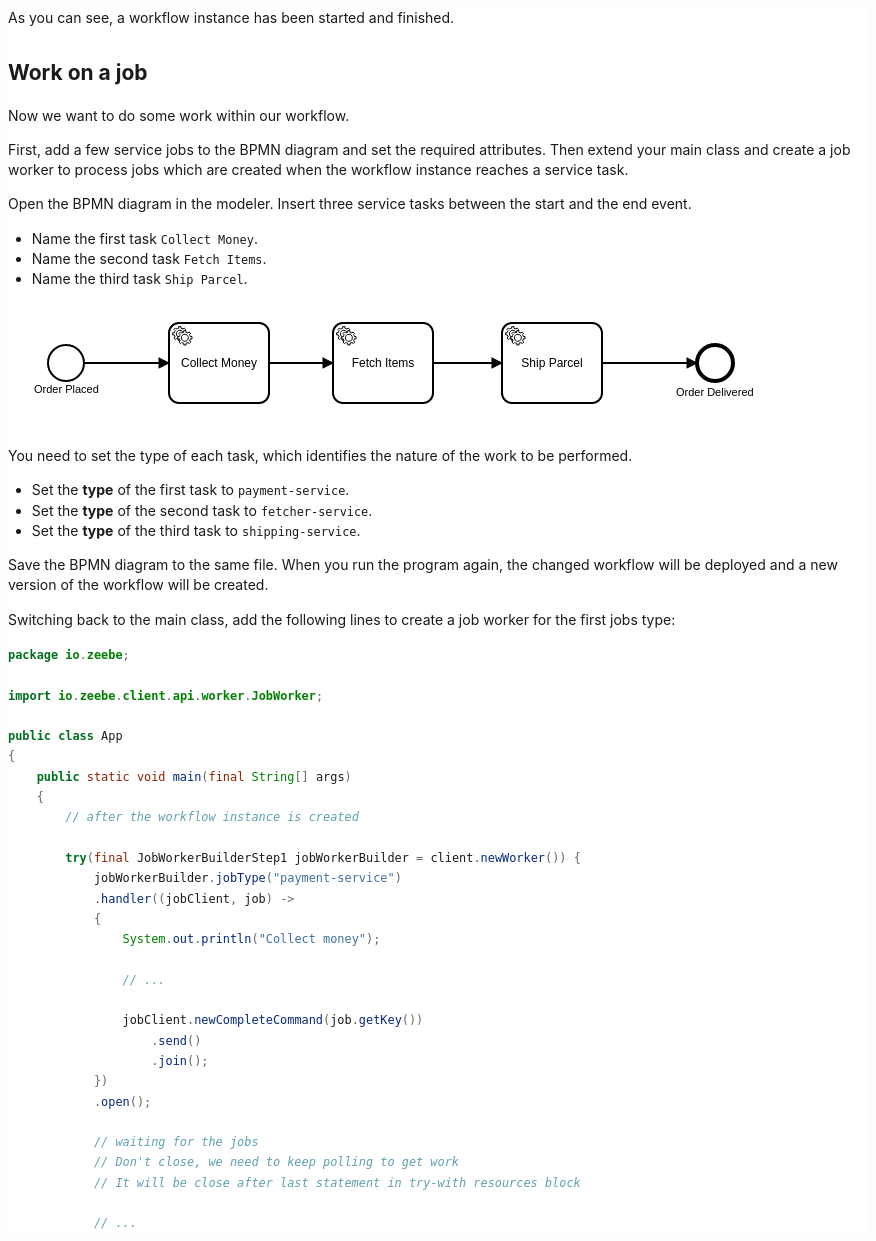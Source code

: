 As you can see, a workflow instance has been started and finished.

## Work on a job

Now we want to do some work within our workflow.

First, add a few service jobs to the BPMN diagram and set the required attributes. Then extend your main class and create a job worker to process jobs which are created when the workflow instance reaches a service task.

Open the BPMN diagram in the modeler. Insert three service tasks between the start and the end event.

- Name the first task `Collect Money`.
- Name the second task `Fetch Items`.
- Name the third task `Ship Parcel`.

![model-workflow-step-2](assets/order-process.png)

You need to set the type of each task, which identifies the nature of the work to be performed.

- Set the **type** of the first task to `payment-service`.
- Set the **type** of the second task to `fetcher-service`.
- Set the **type** of the third task to `shipping-service`.

Save the BPMN diagram to the same file. When you run the program again, the changed workflow will be deployed and a new version of the workflow will be created.

Switching back to the main class, add the following lines to create a job worker for the first jobs type:

```java
package io.zeebe;

import io.zeebe.client.api.worker.JobWorker;

public class App
{
    public static void main(final String[] args)
    {
        // after the workflow instance is created

        try(final JobWorkerBuilderStep1 jobWorkerBuilder = client.newWorker()) {
            jobWorkerBuilder.jobType("payment-service")
            .handler((jobClient, job) ->
            {
                System.out.println("Collect money");

                // ...

                jobClient.newCompleteCommand(job.getKey())
                    .send()
                    .join();
            })
            .open();

            // waiting for the jobs
            // Don't close, we need to keep polling to get work
            // It will be close after last statement in try-with resources block

            // ...
```